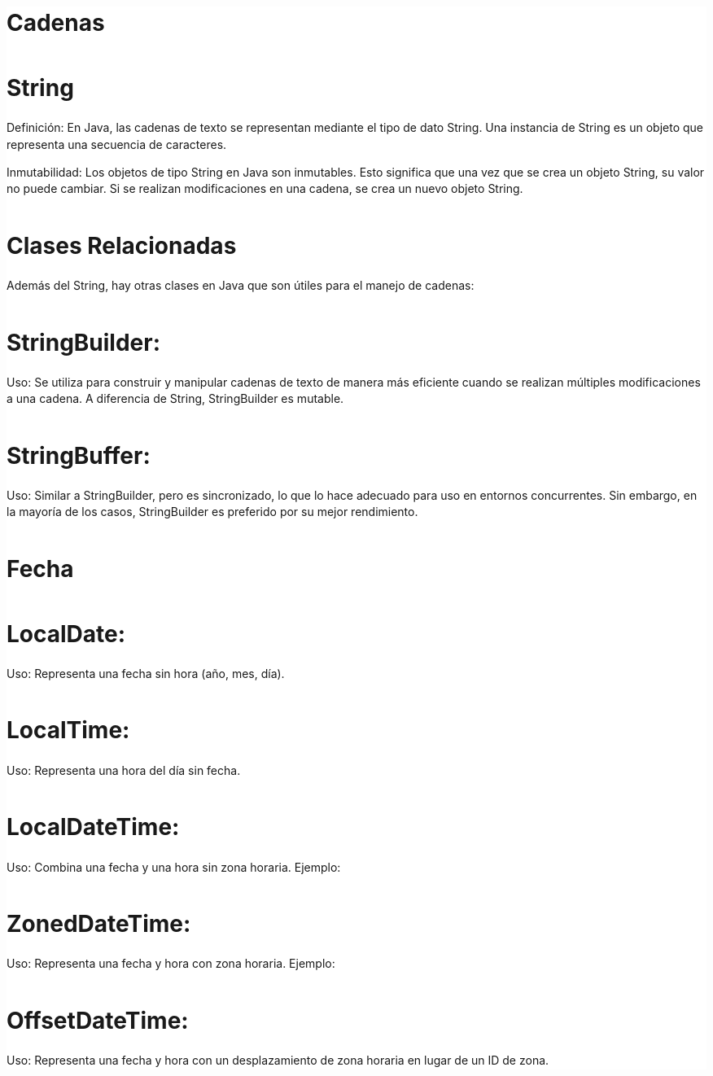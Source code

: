 # Cadenas
# String
Definición: En Java, las cadenas de texto se representan mediante el tipo de dato String. Una instancia de String es un objeto que representa una secuencia de caracteres.

Inmutabilidad: Los objetos de tipo String en Java son inmutables. Esto significa que una vez que se crea un objeto String, su valor no puede cambiar. Si se realizan modificaciones en una cadena, se crea un nuevo objeto String.

# Clases Relacionadas
Además del String, hay otras clases en Java que son útiles para el manejo de cadenas:

# StringBuilder:

Uso: Se utiliza para construir y manipular cadenas de texto de manera más eficiente cuando se realizan múltiples modificaciones a una cadena. A diferencia de String, StringBuilder es mutable.

# StringBuffer:

Uso: Similar a StringBuilder, pero es sincronizado, lo que lo hace adecuado para uso en entornos concurrentes. Sin embargo, en la mayoría de los casos, StringBuilder es preferido por su mejor rendimiento.

# Fecha

# LocalDate:

Uso: Representa una fecha sin hora (año, mes, día).

# LocalTime:

Uso: Representa una hora del día sin fecha.

# LocalDateTime:

Uso: Combina una fecha y una hora sin zona horaria.
Ejemplo:

# ZonedDateTime:

Uso: Representa una fecha y hora con zona horaria.
Ejemplo:

# OffsetDateTime:

Uso: Representa una fecha y hora con un desplazamiento de zona horaria en lugar de un ID de zona.
